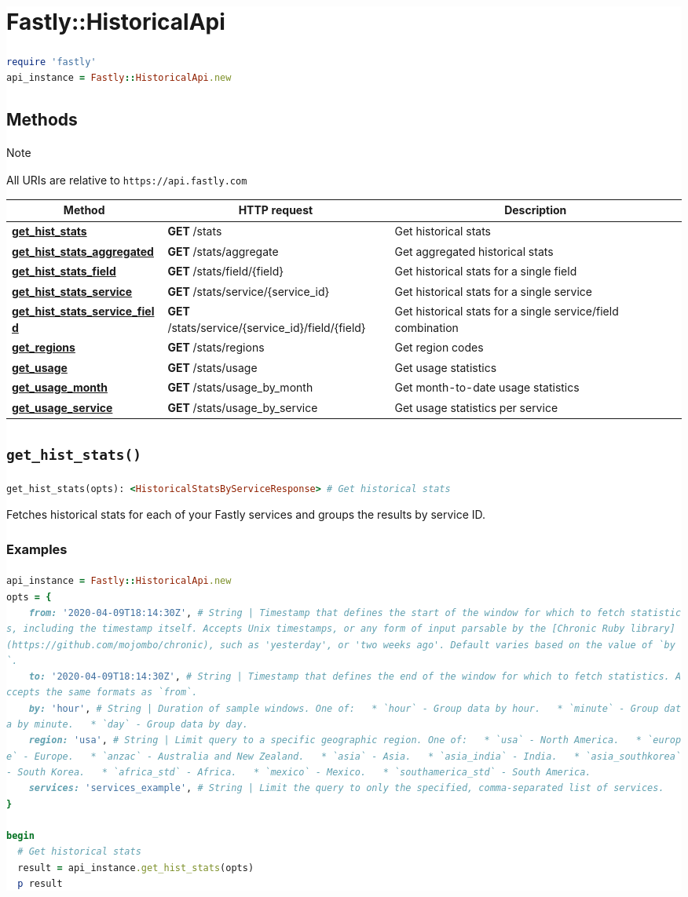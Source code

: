 # Fastly::HistoricalApi


```ruby
require 'fastly'
api_instance = Fastly::HistoricalApi.new
```

## Methods

> [!NOTE]
> All URIs are relative to `https://api.fastly.com`

Method | HTTP request | Description
------ | ------------ | -----------
[**get_hist_stats**](HistoricalApi.md#get_hist_stats) | **GET** /stats | Get historical stats
[**get_hist_stats_aggregated**](HistoricalApi.md#get_hist_stats_aggregated) | **GET** /stats/aggregate | Get aggregated historical stats
[**get_hist_stats_field**](HistoricalApi.md#get_hist_stats_field) | **GET** /stats/field/{field} | Get historical stats for a single field
[**get_hist_stats_service**](HistoricalApi.md#get_hist_stats_service) | **GET** /stats/service/{service_id} | Get historical stats for a single service
[**get_hist_stats_service_field**](HistoricalApi.md#get_hist_stats_service_field) | **GET** /stats/service/{service_id}/field/{field} | Get historical stats for a single service/field combination
[**get_regions**](HistoricalApi.md#get_regions) | **GET** /stats/regions | Get region codes
[**get_usage**](HistoricalApi.md#get_usage) | **GET** /stats/usage | Get usage statistics
[**get_usage_month**](HistoricalApi.md#get_usage_month) | **GET** /stats/usage_by_month | Get month-to-date usage statistics
[**get_usage_service**](HistoricalApi.md#get_usage_service) | **GET** /stats/usage_by_service | Get usage statistics per service


## `get_hist_stats()`

```ruby
get_hist_stats(opts): <HistoricalStatsByServiceResponse> # Get historical stats
```

Fetches historical stats for each of your Fastly services and groups the results by service ID.

### Examples

```ruby
api_instance = Fastly::HistoricalApi.new
opts = {
    from: '2020-04-09T18:14:30Z', # String | Timestamp that defines the start of the window for which to fetch statistics, including the timestamp itself. Accepts Unix timestamps, or any form of input parsable by the [Chronic Ruby library](https://github.com/mojombo/chronic), such as 'yesterday', or 'two weeks ago'. Default varies based on the value of `by`. 
    to: '2020-04-09T18:14:30Z', # String | Timestamp that defines the end of the window for which to fetch statistics. Accepts the same formats as `from`. 
    by: 'hour', # String | Duration of sample windows. One of:   * `hour` - Group data by hour.   * `minute` - Group data by minute.   * `day` - Group data by day. 
    region: 'usa', # String | Limit query to a specific geographic region. One of:   * `usa` - North America.   * `europe` - Europe.   * `anzac` - Australia and New Zealand.   * `asia` - Asia.   * `asia_india` - India.   * `asia_southkorea` - South Korea.   * `africa_std` - Africa.   * `mexico` - Mexico.   * `southamerica_std` - South America. 
    services: 'services_example', # String | Limit the query to only the specified, comma-separated list of services. 
}

begin
  # Get historical stats
  result = api_instance.get_hist_stats(opts)
  p result
```